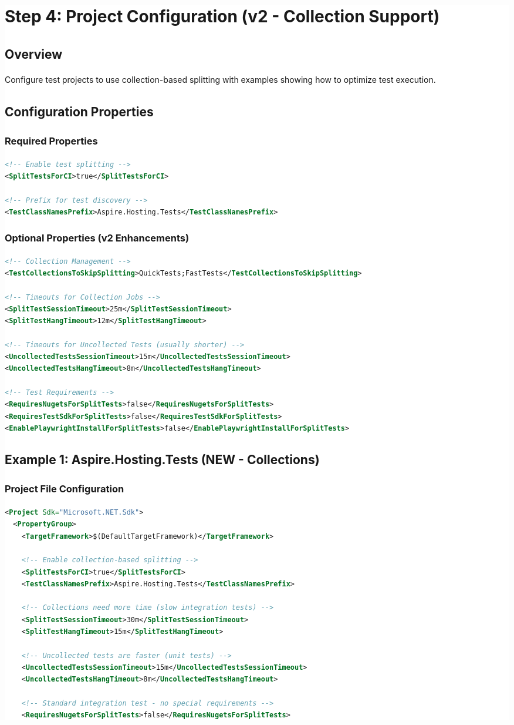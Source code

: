 # Step 4: Project Configuration (v2 - Collection Support)

## Overview

Configure test projects to use collection-based splitting with examples showing how to optimize test execution.

## Configuration Properties

### Required Properties

```xml
<!-- Enable test splitting -->
<SplitTestsForCI>true</SplitTestsForCI>

<!-- Prefix for test discovery -->
<TestClassNamesPrefix>Aspire.Hosting.Tests</TestClassNamesPrefix>
```

### Optional Properties (v2 Enhancements)

```xml
<!-- Collection Management -->
<TestCollectionsToSkipSplitting>QuickTests;FastTests</TestCollectionsToSkipSplitting>

<!-- Timeouts for Collection Jobs -->
<SplitTestSessionTimeout>25m</SplitTestSessionTimeout>
<SplitTestHangTimeout>12m</SplitTestHangTimeout>

<!-- Timeouts for Uncollected Tests (usually shorter) -->
<UncollectedTestsSessionTimeout>15m</UncollectedTestsSessionTimeout>
<UncollectedTestsHangTimeout>8m</UncollectedTestsHangTimeout>

<!-- Test Requirements -->
<RequiresNugetsForSplitTests>false</RequiresNugetsForSplitTests>
<RequiresTestSdkForSplitTests>false</RequiresTestSdkForSplitTests>
<EnablePlaywrightInstallForSplitTests>false</EnablePlaywrightInstallForSplitTests>
```

## Example 1: Aspire.Hosting.Tests (NEW - Collections)

### Project File Configuration

```xml
<Project Sdk="Microsoft.NET.Sdk">
  <PropertyGroup>
    <TargetFramework>$(DefaultTargetFramework)</TargetFramework>

    <!-- Enable collection-based splitting -->
    <SplitTestsForCI>true</SplitTestsForCI>
    <TestClassNamesPrefix>Aspire.Hosting.Tests</TestClassNamesPrefix>
    
    <!-- Collections need more time (slow integration tests) -->
    <SplitTestSessionTimeout>30m</SplitTestSessionTimeout>
    <SplitTestHangTimeout>15m</SplitTestHangTimeout>
    
    <!-- Uncollected tests are faster (unit tests) -->
    <UncollectedTestsSessionTimeout>15m</UncollectedTestsSessionTimeout>
    <UncollectedTestsHangTimeout>8m</UncollectedTestsHangTimeout>
    
    <!-- Standard integration test - no special requirements -->
    <RequiresNugetsForSplitTests>false</RequiresNugetsForSplitTests>
```